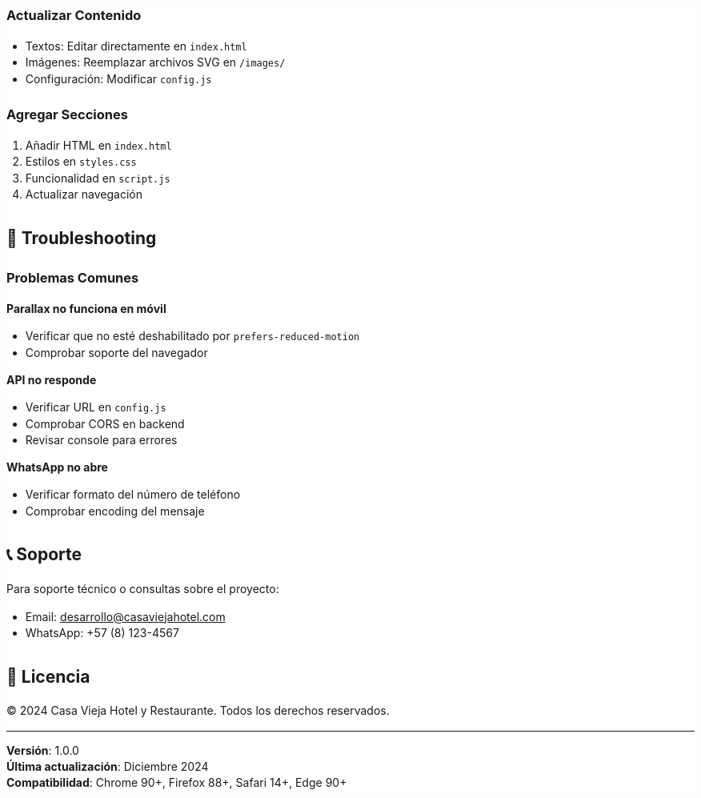 ### Actualizar Contenido
- Textos: Editar directamente en `index.html`
- Imágenes: Reemplazar archivos SVG en `/images/`
- Configuración: Modificar `config.js`

### Agregar Secciones
1. Añadir HTML en `index.html`
2. Estilos en `styles.css`
3. Funcionalidad en `script.js`
4. Actualizar navegación

## 🐛 Troubleshooting

### Problemas Comunes

**Parallax no funciona en móvil**
- Verificar que no esté deshabilitado por `prefers-reduced-motion`
- Comprobar soporte del navegador

**API no responde**
- Verificar URL en `config.js`
- Comprobar CORS en backend
- Revisar console para errores

**WhatsApp no abre**
- Verificar formato del número de teléfono
- Comprobar encoding del mensaje

## 📞 Soporte

Para soporte técnico o consultas sobre el proyecto:
- Email: desarrollo@casaviejahotel.com
- WhatsApp: +57 (8) 123-4567

## 📄 Licencia

© 2024 Casa Vieja Hotel y Restaurante. Todos los derechos reservados.

---

**Versión**: 1.0.0  
**Última actualización**: Diciembre 2024  
**Compatibilidad**: Chrome 90+, Firefox 88+, Safari 14+, Edge 90+